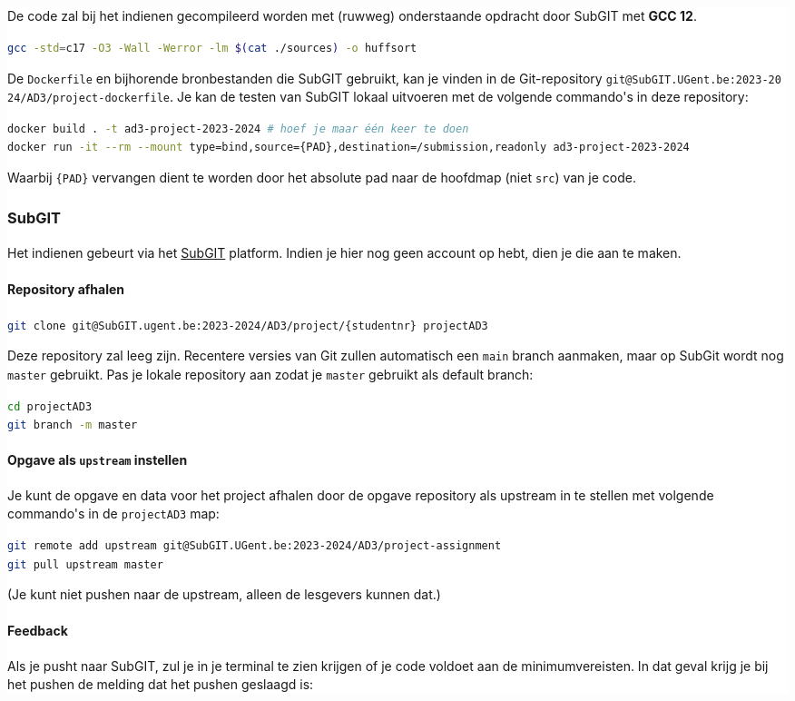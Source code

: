 De code zal bij het indienen gecompileerd worden met (ruwweg) onderstaande
opdracht door SubGIT met **GCC 12**.

```sh
gcc -std=c17 -O3 -Wall -Werror -lm $(cat ./sources) -o huffsort
```

De `Dockerfile` en bijhorende bronbestanden die SubGIT gebruikt, kan je vinden in de Git-repository `git@SubGIT.UGent.be:2023-2024/AD3/project-dockerfile`. Je kan de testen van SubGIT lokaal uitvoeren met de volgende commando's in deze repository:

```sh
docker build . -t ad3-project-2023-2024 # hoef je maar één keer te doen
docker run -it --rm --mount type=bind,source={PAD},destination=/submission,readonly ad3-project-2023-2024
```

Waarbij `{PAD}` vervangen dient te worden door het absolute pad naar de hoofdmap
(niet `src`) van je code.

### SubGIT

Het indienen gebeurt via het [SubGIT](https://SubGIT.ugent.be/) platform. Indien je hier nog geen account op hebt, dien je die aan te maken.

#### Repository afhalen

```bash
git clone git@SubGIT.ugent.be:2023-2024/AD3/project/{studentnr} projectAD3
```

Deze repository zal leeg zijn.
Recentere versies van Git zullen automatisch een `main` branch aanmaken, maar op SubGit wordt nog `master` gebruikt.
Pas je lokale repository aan zodat je `master` gebruikt als default branch:

```bash
cd projectAD3
git branch -m master
```

#### Opgave als `upstream` instellen

Je kunt de opgave en data voor het project afhalen door de opgave repository als upstream in te stellen met volgende commando's in de `projectAD3` map:

```bash
git remote add upstream git@SubGIT.UGent.be:2023-2024/AD3/project-assignment
git pull upstream master
```

(Je kunt niet pushen naar de upstream, alleen de lesgevers kunnen dat.)

#### Feedback

Als je pusht naar SubGIT, zul je in je terminal te zien krijgen of je code
voldoet aan de minimumvereisten. In dat geval krijg je bij het pushen de melding
dat het pushen geslaagd is:
